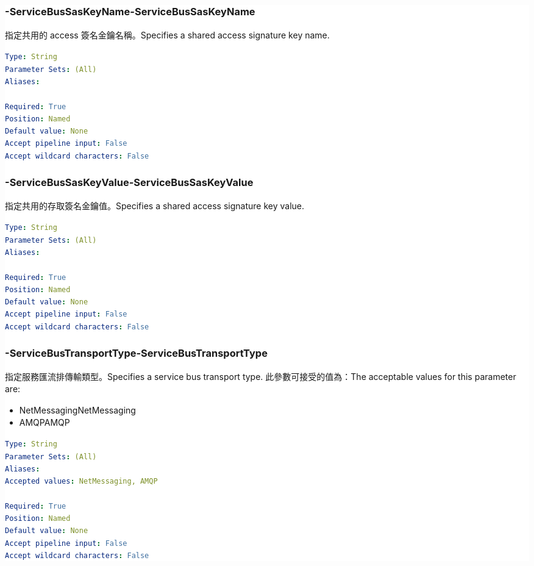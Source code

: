 ### <span data-ttu-id="fe5e6-156">-ServiceBusSasKeyName</span><span class="sxs-lookup"><span data-stu-id="fe5e6-156">-ServiceBusSasKeyName</span></span>
<span data-ttu-id="fe5e6-157">指定共用的 access 簽名金鑰名稱。</span><span class="sxs-lookup"><span data-stu-id="fe5e6-157">Specifies a shared access signature key name.</span></span>

```yaml
Type: String
Parameter Sets: (All)
Aliases: 

Required: True
Position: Named
Default value: None
Accept pipeline input: False
Accept wildcard characters: False
```

### <span data-ttu-id="fe5e6-158">-ServiceBusSasKeyValue</span><span class="sxs-lookup"><span data-stu-id="fe5e6-158">-ServiceBusSasKeyValue</span></span>
<span data-ttu-id="fe5e6-159">指定共用的存取簽名金鑰值。</span><span class="sxs-lookup"><span data-stu-id="fe5e6-159">Specifies a shared access signature key value.</span></span>

```yaml
Type: String
Parameter Sets: (All)
Aliases: 

Required: True
Position: Named
Default value: None
Accept pipeline input: False
Accept wildcard characters: False
```

### <span data-ttu-id="fe5e6-160">-ServiceBusTransportType</span><span class="sxs-lookup"><span data-stu-id="fe5e6-160">-ServiceBusTransportType</span></span>
<span data-ttu-id="fe5e6-161">指定服務匯流排傳輸類型。</span><span class="sxs-lookup"><span data-stu-id="fe5e6-161">Specifies a service bus transport type.</span></span>
<span data-ttu-id="fe5e6-162">此參數可接受的值為：</span><span class="sxs-lookup"><span data-stu-id="fe5e6-162">The acceptable values for this parameter are:</span></span>

- <span data-ttu-id="fe5e6-163">NetMessaging</span><span class="sxs-lookup"><span data-stu-id="fe5e6-163">NetMessaging</span></span> 
- <span data-ttu-id="fe5e6-164">AMQP</span><span class="sxs-lookup"><span data-stu-id="fe5e6-164">AMQP</span></span>

```yaml
Type: String
Parameter Sets: (All)
Aliases: 
Accepted values: NetMessaging, AMQP

Required: True
Position: Named
Default value: None
Accept pipeline input: False
Accept wildcard characters: False
```
